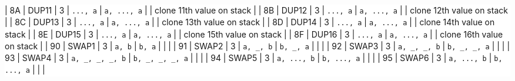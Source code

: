 |   8A   | DUP11          |                                                3                                                | `..., a`                                         | `a, ..., a`                                  |                                                                               | clone 11th value on stack                                                                                                                                             |
|   8B   | DUP12          |                                                3                                                | `..., a`                                         | `a, ..., a`                                  |                                                                               | clone 12th value on stack                                                                                                                                             |
|   8C   | DUP13          |                                                3                                                | `..., a`                                         | `a, ..., a`                                  |                                                                               | clone 13th value on stack                                                                                                                                             |
|   8D   | DUP14          |                                                3                                                | `..., a`                                         | `a, ..., a`                                  |                                                                               | clone 14th value on stack                                                                                                                                             |
|   8E   | DUP15          |                                                3                                                | `..., a`                                         | `a, ..., a`                                  |                                                                               | clone 15th value on stack                                                                                                                                             |
|   8F   | DUP16          |                                                3                                                | `..., a`                                         | `a, ..., a`                                  |                                                                               | clone 16th value on stack                                                                                                                                             |
|   90   | SWAP1          |                                                3                                                | `a, b`                                           | `b, a`                                       |                                                                               |                                                                                                                                                                       |
|   91   | SWAP2          |                                                3                                                | `a, _, b`                                        | `b, _, a`                                    |                                                                               |                                                                                                                                                                       |
|   92   | SWAP3          |                                                3                                                | `a, _, _, b`                                     | `b, _, _, a`                                 |                                                                               |                                                                                                                                                                       |
|   93   | SWAP4          |                                                3                                                | `a, _, _, _, b`                                  | `b, _, _, _, a`                              |                                                                               |                                                                                                                                                                       |
|   94   | SWAP5          |                                                3                                                | `a, ..., b`                                      | `b, ..., a`                                  |                                                                               |                                                                                                                                                                       |
|   95   | SWAP6          |                                                3                                                | `a, ..., b`                                      | `b, ..., a`                                  |                                                                               |                                                                                                                                                                       |